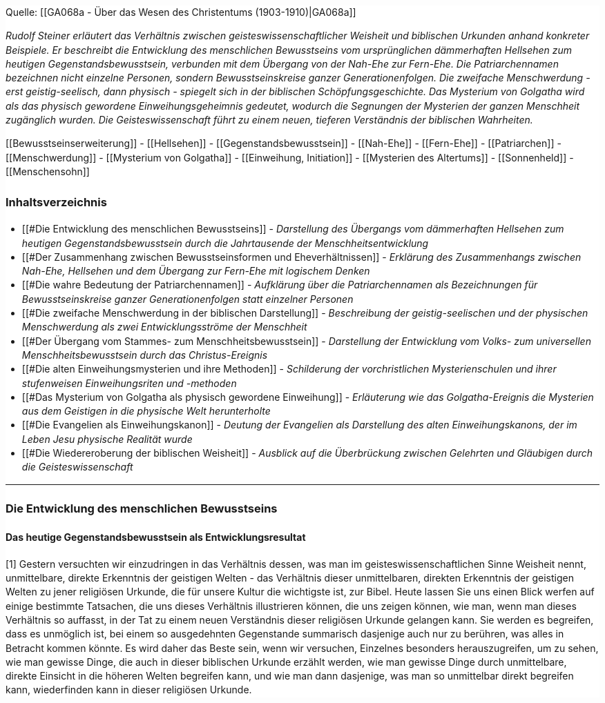 Quelle: [[GA068a - Über das Wesen des Christentums (1903-1910)|GA068a]]

_Rudolf Steiner erläutert das Verhältnis zwischen geisteswissenschaftlicher Weisheit und biblischen Urkunden anhand konkreter Beispiele. Er beschreibt die Entwicklung des menschlichen Bewusstseins vom ursprünglichen dämmerhaften Hellsehen zum heutigen Gegenstandsbewusstsein, verbunden mit dem Übergang von der Nah-Ehe zur Fern-Ehe. Die Patriarchennamen bezeichnen nicht einzelne Personen, sondern Bewusstseinskreise ganzer Generationenfolgen. Die zweifache Menschwerdung - erst geistig-seelisch, dann physisch - spiegelt sich in der biblischen Schöpfungsgeschichte. Das Mysterium von Golgatha wird als das physisch gewordene Einweihungsgeheimnis gedeutet, wodurch die Segnungen der Mysterien der ganzen Menschheit zugänglich wurden. Die Geisteswissenschaft führt zu einem neuen, tieferen Verständnis der biblischen Wahrheiten._

[[Bewusstseinserweiterung]] - [[Hellsehen]] - [[Gegenstandsbewusstsein]] - [[Nah-Ehe]] - [[Fern-Ehe]] - [[Patriarchen]] - [[Menschwerdung]] - [[Mysterium von Golgatha]] - [[Einweihung, Initiation]] - [[Mysterien des Altertums]] - [[Sonnenheld]] - [[Menschensohn]]

### Inhaltsverzeichnis

- [[#Die Entwicklung des menschlichen Bewusstseins]] - _Darstellung des Übergangs vom dämmerhaften Hellsehen zum heutigen Gegenstandsbewusstsein durch die Jahrtausende der Menschheitsentwicklung_
- [[#Der Zusammenhang zwischen Bewusstseinsformen und Eheverhältnissen]] - _Erklärung des Zusammenhangs zwischen Nah-Ehe, Hellsehen und dem Übergang zur Fern-Ehe mit logischem Denken_
- [[#Die wahre Bedeutung der Patriarchennamen]] - _Aufklärung über die Patriarchennamen als Bezeichnungen für Bewusstseinskreise ganzer Generationenfolgen statt einzelner Personen_
- [[#Die zweifache Menschwerdung in der biblischen Darstellung]] - _Beschreibung der geistig-seelischen und der physischen Menschwerdung als zwei Entwicklungsströme der Menschheit_
- [[#Der Übergang vom Stammes- zum Menschheitsbewusstsein]] - _Darstellung der Entwicklung vom Volks- zum universellen Menschheitsbewusstsein durch das Christus-Ereignis_
- [[#Die alten Einweihungsmysterien und ihre Methoden]] - _Schilderung der vorchristlichen Mysterienschulen und ihrer stufenweisen Einweihungsriten und -methoden_
- [[#Das Mysterium von Golgatha als physisch gewordene Einweihung]] - _Erläuterung wie das Golgatha-Ereignis die Mysterien aus dem Geistigen in die physische Welt herunterholte_
- [[#Die Evangelien als Einweihungskanon]] - _Deutung der Evangelien als Darstellung des alten Einweihungskanons, der im Leben Jesu physische Realität wurde_
- [[#Die Wiedereroberung der biblischen Weisheit]] - _Ausblick auf die Überbrückung zwischen Gelehrten und Gläubigen durch die Geisteswissenschaft_

---

### Die Entwicklung des menschlichen Bewusstseins

#### Das heutige Gegenstandsbewusstsein als Entwicklungsresultat

[1] Gestern versuchten wir einzudringen in das Verhältnis dessen, was man im geisteswissenschaftlichen Sinne Weisheit nennt, unmittelbare, direkte Erkenntnis der geistigen Welten - das Verhältnis dieser unmittelbaren, direkten Erkenntnis der geistigen Welten zu jener religiösen Urkunde, die für unsere Kultur die wichtigste ist, zur Bibel. Heute lassen Sie uns einen Blick werfen auf einige bestimmte Tatsachen, die uns dieses Verhältnis illustrieren können, die uns zeigen können, wie man, wenn man dieses Verhältnis so auffasst, in der Tat zu einem neuen Verständnis dieser religiösen Urkunde gelangen kann. Sie werden es begreifen, dass es unmöglich ist, bei einem so ausgedehnten Gegenstande summarisch dasjenige auch nur zu berühren, was alles in Betracht kommen könnte. Es wird daher das Beste sein, wenn wir versuchen, Einzelnes besonders herauszugreifen, um zu sehen, wie man gewisse Dinge, die auch in dieser biblischen Urkunde erzählt werden, wie man gewisse Dinge durch unmittelbare, direkte Einsicht in die höheren Welten begreifen kann, und wie man dann dasjenige, was man so unmittelbar direkt begreifen kann, wiederfinden kann in dieser religiösen Urkunde.

